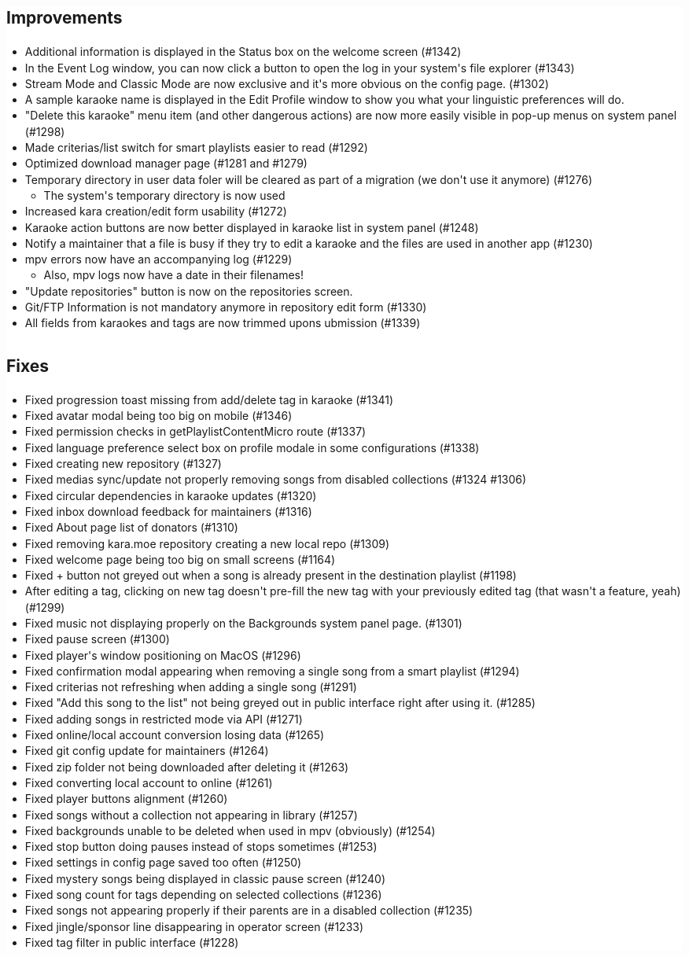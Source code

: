 ## Improvements

- Additional information is displayed in the Status box on the welcome screen (#1342)
- In the Event Log window, you can now click a button to open the log in your system's file explorer (#1343)
- Stream Mode and Classic Mode are now exclusive and it's more obvious on the config page. (#1302)
- A sample karaoke name is displayed in the Edit Profile window to show you what your linguistic preferences will do.
- "Delete this karaoke" menu item (and other dangerous actions) are now more easily visible in pop-up menus on system panel (#1298)
- Made criterias/list switch for smart playlists easier to read (#1292)
- Optimized download manager page (#1281 and #1279)
- Temporary directory in user data foler will be cleared as part of a migration (we don't use it anymore) (#1276)
    - The system's temporary directory is now used
- Increased kara creation/edit form usability (#1272)
- Karaoke action buttons are now better displayed in karaoke list in system panel (#1248)
- Notify a maintainer that a file is busy if they try to edit a karaoke and the files are used in another app (#1230)
- mpv errors now have an accompanying log (#1229)
    - Also, mpv logs now have a date in their filenames!
- "Update repositories" button is now on the repositories screen.
- Git/FTP Information is not mandatory anymore in repository edit form (#1330)
- All fields from karaokes and tags are now trimmed upons ubmission (#1339)

## Fixes

- Fixed progression toast missing from add/delete tag in karaoke (#1341)
- Fixed avatar modal being too big on mobile (#1346)
- Fixed permission checks in getPlaylistContentMicro route (#1337)
- Fixed language preference select box on profile modale in some configurations (#1338)
- Fixed creating new repository (#1327)
- Fixed medias sync/update not properly removing songs from disabled collections (#1324 #1306)
- Fixed circular dependencies in karaoke updates (#1320)
- Fixed inbox download feedback for maintainers (#1316)
- Fixed About page list of donators (#1310)
- Fixed removing kara.moe repository creating a new local repo (#1309)
- Fixed welcome page being too big on small screens (#1164)
- Fixed + button not greyed out when a song is already present in the destination playlist (#1198)
- After editing a tag, clicking on new tag doesn't pre-fill the new tag with your previously edited tag (that wasn't a feature, yeah) (#1299)
- Fixed music not displaying properly on the Backgrounds system panel page. (#1301)
- Fixed pause screen (#1300)
- Fixed player's window positioning on MacOS (#1296)
- Fixed confirmation modal appearing when removing a single song from a smart playlist (#1294)
- Fixed criterias not refreshing when adding a single song (#1291)
- Fixed "Add this song to the list" not being greyed out in public interface right after using it. (#1285)
- Fixed adding songs in restricted mode via API (#1271)
- Fixed online/local account conversion losing data (#1265)
- Fixed git config update for maintainers (#1264)
- Fixed zip folder not being downloaded after deleting it (#1263)
- Fixed converting local account to online (#1261)
- Fixed player buttons alignment (#1260)
- Fixed songs without a collection not appearing in library (#1257)
- Fixed backgrounds unable to be deleted when used in mpv (obviously) (#1254)
- Fixed stop button doing pauses instead of stops sometimes (#1253)
- Fixed settings in config page saved too often (#1250)
- Fixed mystery songs being displayed in classic pause screen (#1240)
- Fixed song count for tags depending on selected collections (#1236)
- Fixed songs not appearing properly if their parents are in a disabled collection (#1235)
- Fixed jingle/sponsor line disappearing in operator screen (#1233)
- Fixed tag filter in public interface (#1228)